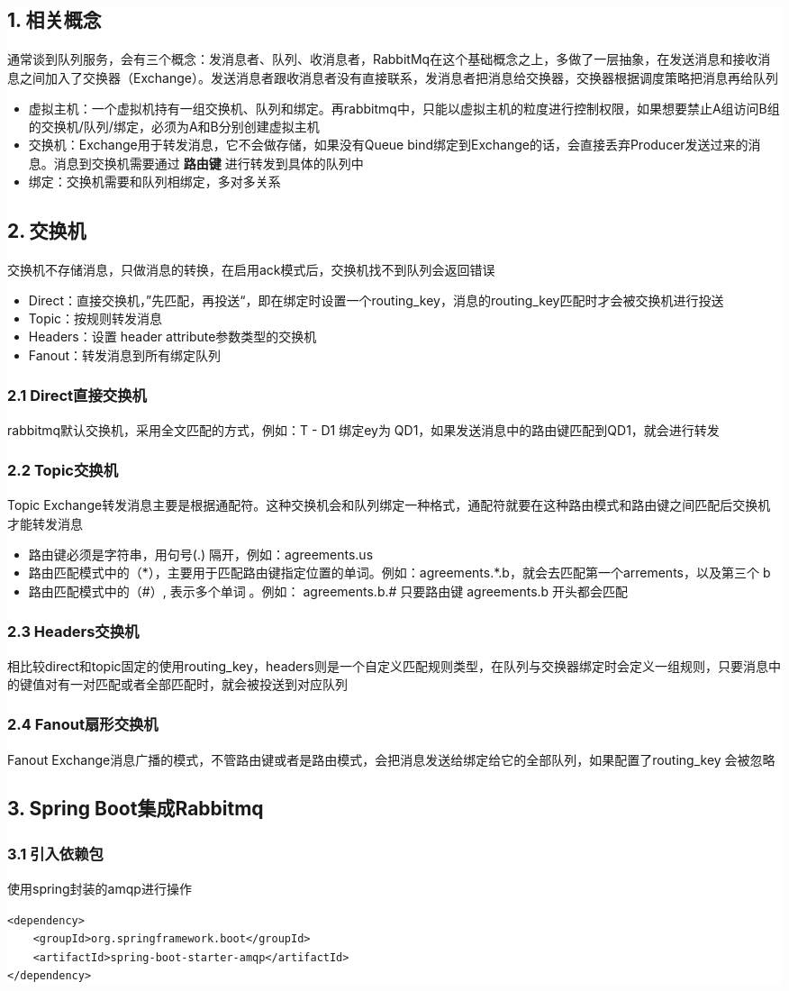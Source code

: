 ## 1. 相关概念

​	通常谈到队列服务，会有三个概念：发消息者、队列、收消息者，RabbitMq在这个基础概念之上，多做了一层抽象，在发送消息和接收消息之间加入了交换器（Exchange）。发送消息者跟收消息者没有直接联系，发消息者把消息给交换器，交换器根据调度策略把消息再给队列

- 虚拟主机：一个虚拟机持有一组交换机、队列和绑定。再rabbitmq中，只能以虚拟主机的粒度进行控制权限，如果想要禁止A组访问B组的交换机/队列/绑定，必须为A和B分别创建虚拟主机
- 交换机：Exchange用于转发消息，它不会做存储，如果没有Queue bind绑定到Exchange的话，会直接丢弃Producer发送过来的消息。消息到交换机需要通过 **路由键** 进行转发到具体的队列中
- 绑定：交换机需要和队列相绑定，多对多关系

## 2. 交换机

交换机不存储消息，只做消息的转换，在启用ack模式后，交换机找不到队列会返回错误

- Direct：直接交换机，”先匹配，再投送“，即在绑定时设置一个routing_key，消息的routing_key匹配时才会被交换机进行投送
- Topic：按规则转发消息
- Headers：设置 header attribute参数类型的交换机
- Fanout：转发消息到所有绑定队列

### 2.1 Direct直接交换机

rabbitmq默认交换机，采用全文匹配的方式，例如：T - D1 绑定ey为 QD1，如果发送消息中的路由键匹配到QD1，就会进行转发

### 2.2 Topic交换机

Topic Exchange转发消息主要是根据通配符。这种交换机会和队列绑定一种格式，通配符就要在这种路由模式和路由键之间匹配后交换机才能转发消息

- 路由键必须是字符串，用句号(.) 隔开，例如：agreements.us
- 路由匹配模式中的（\*），主要用于匹配路由键指定位置的单词。例如：agreements.*.b，就会去匹配第一个arrements，以及第三个 b
- 路由匹配模式中的（#）, 表示多个单词 。例如： agreements.b.# 只要路由键 agreements.b 开头都会匹配

### 2.3 Headers交换机

相比较direct和topic固定的使用routing_key，headers则是一个自定义匹配规则类型，在队列与交换器绑定时会定义一组规则，只要消息中的键值对有一对匹配或者全部匹配时，就会被投送到对应队列

### 2.4 Fanout扇形交换机

Fanout Exchange消息广播的模式，不管路由键或者是路由模式，会把消息发送给绑定给它的全部队列，如果配置了routing_key 会被忽略

## 3. Spring Boot集成Rabbitmq

### 3.1 引入依赖包

使用spring封装的amqp进行操作

```maven
<dependency>
	<groupId>org.springframework.boot</groupId>
	<artifactId>spring-boot-starter-amqp</artifactId>
</dependency>
```
